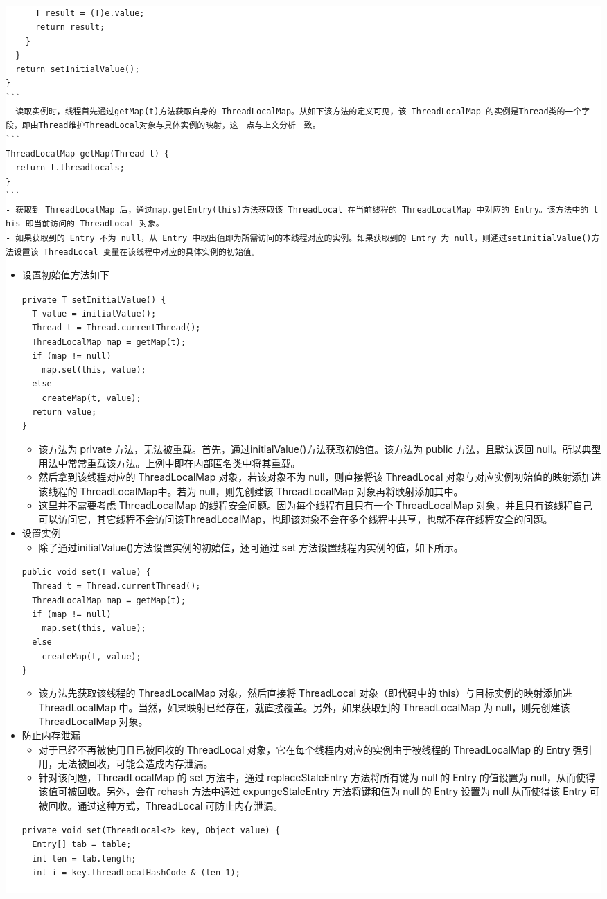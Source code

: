           T result = (T)e.value;
          return result;
        }
      }
      return setInitialValue();
    }
    ```
    - 读取实例时，线程首先通过getMap(t)方法获取自身的 ThreadLocalMap。从如下该方法的定义可见，该 ThreadLocalMap 的实例是Thread类的一个字段，即由Thread维护ThreadLocal对象与具体实例的映射，这一点与上文分析一致。
    ```
    ThreadLocalMap getMap(Thread t) {
      return t.threadLocals;
    }
    ```
    - 获取到 ThreadLocalMap 后，通过map.getEntry(this)方法获取该 ThreadLocal 在当前线程的 ThreadLocalMap 中对应的 Entry。该方法中的 this 即当前访问的 ThreadLocal 对象。
    - 如果获取到的 Entry 不为 null，从 Entry 中取出值即为所需访问的本线程对应的实例。如果获取到的 Entry 为 null，则通过setInitialValue()方法设置该 ThreadLocal 变量在该线程中对应的具体实例的初始值。
- 设置初始值方法如下
    ```
    private T setInitialValue() {
      T value = initialValue();
      Thread t = Thread.currentThread();
      ThreadLocalMap map = getMap(t);
      if (map != null)
        map.set(this, value);
      else
        createMap(t, value);
      return value;
    }
    ```
    - 该方法为 private 方法，无法被重载。首先，通过initialValue()方法获取初始值。该方法为 public 方法，且默认返回 null。所以典型用法中常常重载该方法。上例中即在内部匿名类中将其重载。
    - 然后拿到该线程对应的 ThreadLocalMap 对象，若该对象不为 null，则直接将该 ThreadLocal 对象与对应实例初始值的映射添加进该线程的 ThreadLocalMap中。若为 null，则先创建该 ThreadLocalMap 对象再将映射添加其中。
    - 这里并不需要考虑 ThreadLocalMap 的线程安全问题。因为每个线程有且只有一个 ThreadLocalMap 对象，并且只有该线程自己可以访问它，其它线程不会访问该ThreadLocalMap，也即该对象不会在多个线程中共享，也就不存在线程安全的问题。
- 设置实例
    - 除了通过initialValue()方法设置实例的初始值，还可通过 set 方法设置线程内实例的值，如下所示。
    ```
    public void set(T value) {
      Thread t = Thread.currentThread();
      ThreadLocalMap map = getMap(t);
      if (map != null)
        map.set(this, value);
      else
        createMap(t, value);
    }
    ```
    - 该方法先获取该线程的 ThreadLocalMap 对象，然后直接将 ThreadLocal 对象（即代码中的 this）与目标实例的映射添加进 ThreadLocalMap 中。当然，如果映射已经存在，就直接覆盖。另外，如果获取到的 ThreadLocalMap 为 null，则先创建该 ThreadLocalMap 对象。
- 防止内存泄漏
    - 对于已经不再被使用且已被回收的 ThreadLocal 对象，它在每个线程内对应的实例由于被线程的 ThreadLocalMap 的 Entry 强引用，无法被回收，可能会造成内存泄漏。
    - 针对该问题，ThreadLocalMap 的 set 方法中，通过 replaceStaleEntry 方法将所有键为 null 的 Entry 的值设置为 null，从而使得该值可被回收。另外，会在 rehash 方法中通过 expungeStaleEntry 方法将键和值为 null 的 Entry 设置为 null 从而使得该 Entry 可被回收。通过这种方式，ThreadLocal 可防止内存泄漏。
    ```
    private void set(ThreadLocal<?> key, Object value) {
      Entry[] tab = table;
      int len = tab.length;
      int i = key.threadLocalHashCode & (len-1);
    